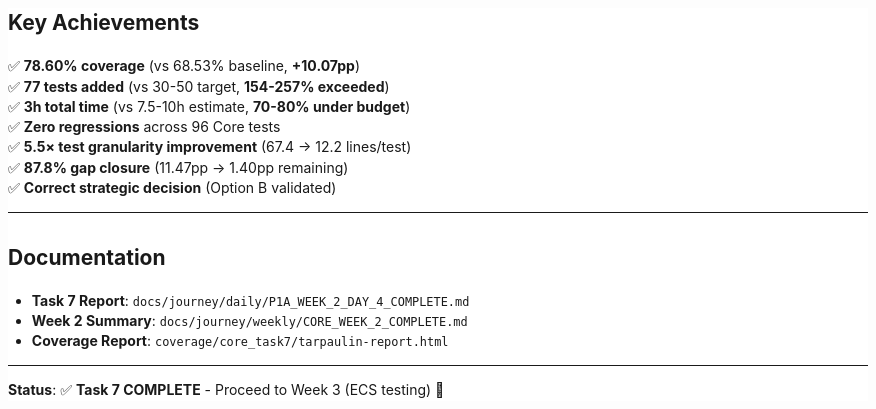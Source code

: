 ## Key Achievements

✅ **78.60% coverage** (vs 68.53% baseline, **+10.07pp**)  
✅ **77 tests added** (vs 30-50 target, **154-257% exceeded**)  
✅ **3h total time** (vs 7.5-10h estimate, **70-80% under budget**)  
✅ **Zero regressions** across 96 Core tests  
✅ **5.5× test granularity improvement** (67.4 → 12.2 lines/test)  
✅ **87.8% gap closure** (11.47pp → 1.40pp remaining)  
✅ **Correct strategic decision** (Option B validated)

---

## Documentation

- **Task 7 Report**: `docs/journey/daily/P1A_WEEK_2_DAY_4_COMPLETE.md`
- **Week 2 Summary**: `docs/journey/weekly/CORE_WEEK_2_COMPLETE.md`
- **Coverage Report**: `coverage/core_task7/tarpaulin-report.html`

---

**Status**: ✅ **Task 7 COMPLETE** - Proceed to Week 3 (ECS testing) 🚀
